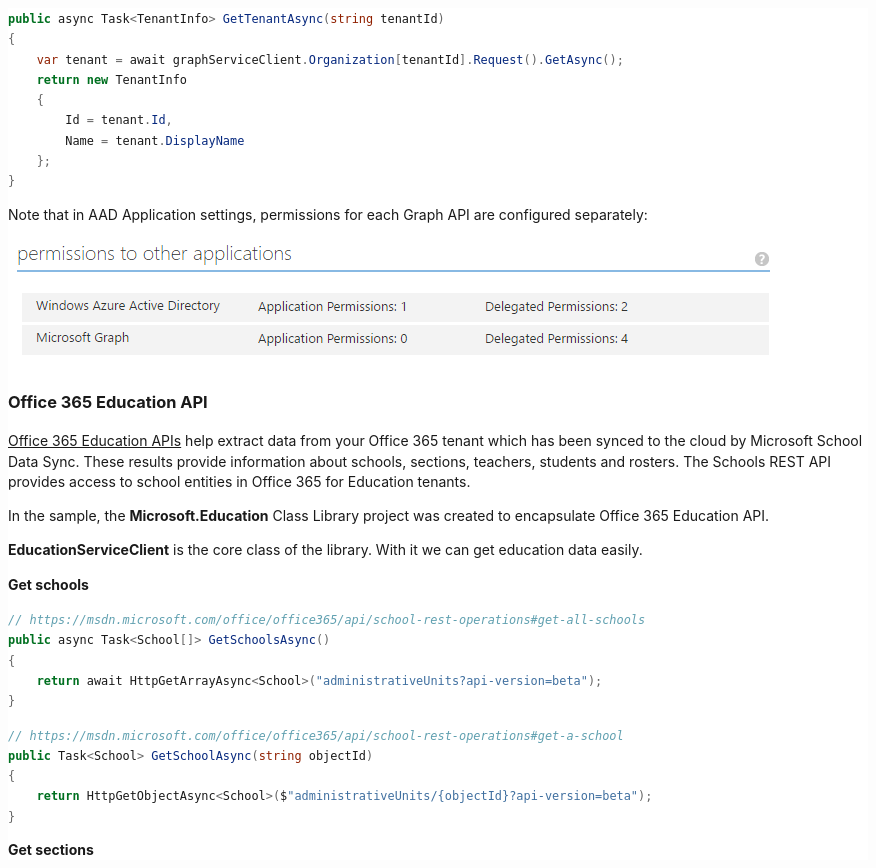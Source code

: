 ~~~c#
public async Task<TenantInfo> GetTenantAsync(string tenantId)
{
    var tenant = await graphServiceClient.Organization[tenantId].Request().GetAsync();
    return new TenantInfo
    {
        Id = tenant.Id,
        Name = tenant.DisplayName
    };
}

~~~

Note that in AAD Application settings, permissions for each Graph API are configured separately:

![](Images/aad-app-permissions.png) 

### Office 365 Education API

[Office 365 Education APIs](https://msdn.microsoft.com/office/office365/api/school-rest-operations) help extract data from your Office 365 tenant which has been synced to the cloud by Microsoft School Data Sync. These results provide information about schools, sections, teachers, students and rosters. The Schools REST API provides access to school entities in Office 365 for Education tenants.

In the sample, the **Microsoft.Education** Class Library project was created to encapsulate Office 365 Education API. 

**EducationServiceClient** is the core class of the library. With it we can get education data easily.

**Get schools**

~~~c#
// https://msdn.microsoft.com/office/office365/api/school-rest-operations#get-all-schools
public async Task<School[]> GetSchoolsAsync()
{
    return await HttpGetArrayAsync<School>("administrativeUnits?api-version=beta");
}
~~~

~~~c#
// https://msdn.microsoft.com/office/office365/api/school-rest-operations#get-a-school
public Task<School> GetSchoolAsync(string objectId)
{
    return HttpGetObjectAsync<School>($"administrativeUnits/{objectId}?api-version=beta");
}
~~~

**Get sections**
